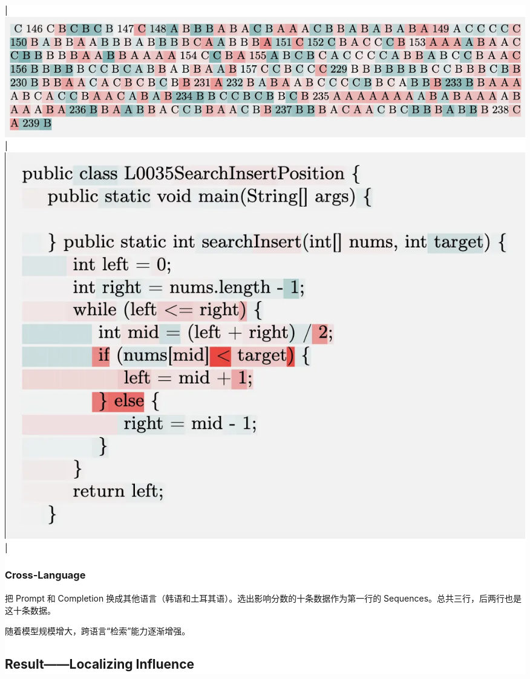 | ![](https://raw.githubusercontent.com/wnma3mz/blog_posts/master/imgs/tracing/c0eab626552c4eda9df4ee4ce908089c.webp) | ![](https://raw.githubusercontent.com/wnma3mz/blog_posts/master/imgs/tracing/e54956f34cbc406d946e092d4a803caa.webp) |

### Cross-Language

把 Prompt 和 Completion 换成其他语言（韩语和土耳其语）。选出影响分数的十条数据作为第一行的 Sequences。总共三行，后两行也是这十条数据。

随着模型规模增大，跨语言“检索”能力逐渐增强。

## Result——**Localizing Influence**
